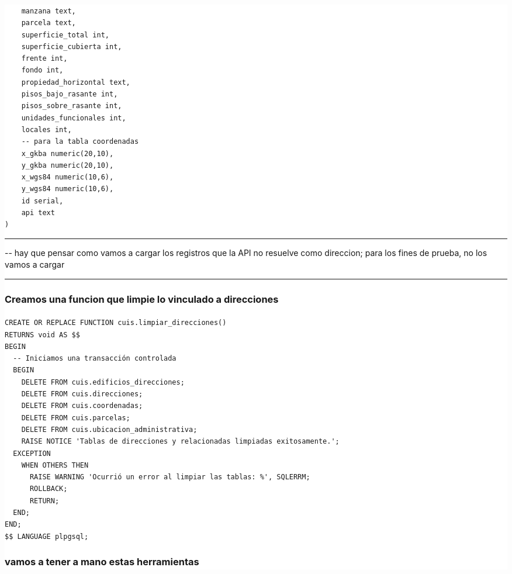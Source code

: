     	manzana text,
    	parcela text,
    	superficie_total int,
    	superficie_cubierta int,
    	frente int,
    	fondo int,
    	propiedad_horizontal text,
    	pisos_bajo_rasante int,
    	pisos_sobre_rasante int,
    	unidades_funcionales int,
    	locales int,
    	-- para la tabla coordenadas
    	x_gkba numeric(20,10),
    	y_gkba numeric(20,10),
    	x_wgs84 numeric(10,6),
    	y_wgs84 numeric(10,6),
    	id serial,
    	api text
    )

-- ---------------------------------------------------------------------------------------------------------------------------------------
-- hay que pensar como vamos a cargar los registros que la API no resuelve como direccion; para los fines de prueba, no los vamos a cargar
-- ---------------------------------------------------------------------------------------------------------------------------------------

### Creamos una funcion que limpie lo vinculado a direcciones

    CREATE OR REPLACE FUNCTION cuis.limpiar_direcciones()
    RETURNS void AS $$
    BEGIN
      -- Iniciamos una transacción controlada
      BEGIN
        DELETE FROM cuis.edificios_direcciones;
        DELETE FROM cuis.direcciones;
        DELETE FROM cuis.coordenadas;
        DELETE FROM cuis.parcelas;
        DELETE FROM cuis.ubicacion_administrativa;
        RAISE NOTICE 'Tablas de direcciones y relacionadas limpiadas exitosamente.';
      EXCEPTION
        WHEN OTHERS THEN
          RAISE WARNING 'Ocurrió un error al limpiar las tablas: %', SQLERRM;
          ROLLBACK;
          RETURN;
      END;
    END;
    $$ LANGUAGE plpgsql;

### vamos a tener a mano estas herramientas
